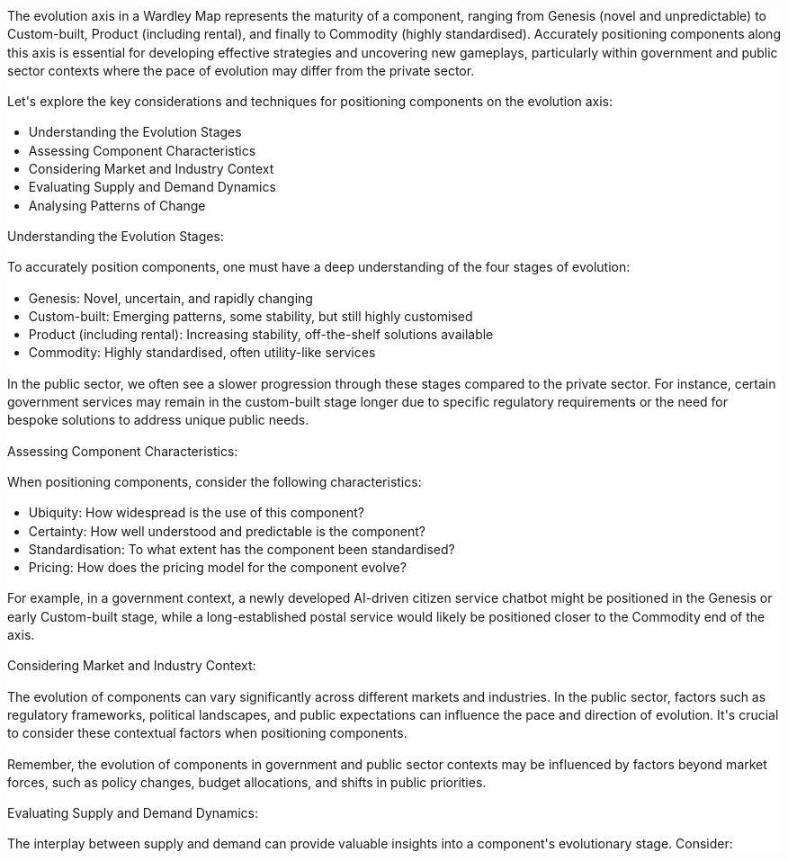The evolution axis in a Wardley Map represents the maturity of a component, ranging from Genesis (novel and unpredictable) to Custom-built, Product (including rental), and finally to Commodity (highly standardised). Accurately positioning components along this axis is essential for developing effective strategies and uncovering new gameplays, particularly within government and public sector contexts where the pace of evolution may differ from the private sector.

Let's explore the key considerations and techniques for positioning components on the evolution axis:

- Understanding the Evolution Stages
- Assessing Component Characteristics
- Considering Market and Industry Context
- Evaluating Supply and Demand Dynamics
- Analysing Patterns of Change

Understanding the Evolution Stages:

To accurately position components, one must have a deep understanding of the four stages of evolution:

- Genesis: Novel, uncertain, and rapidly changing
- Custom-built: Emerging patterns, some stability, but still highly customised
- Product (including rental): Increasing stability, off-the-shelf solutions available
- Commodity: Highly standardised, often utility-like services

In the public sector, we often see a slower progression through these stages compared to the private sector. For instance, certain government services may remain in the custom-built stage longer due to specific regulatory requirements or the need for bespoke solutions to address unique public needs.

Assessing Component Characteristics:

When positioning components, consider the following characteristics:

- Ubiquity: How widespread is the use of this component?
- Certainty: How well understood and predictable is the component?
- Standardisation: To what extent has the component been standardised?
- Pricing: How does the pricing model for the component evolve?

For example, in a government context, a newly developed AI-driven citizen service chatbot might be positioned in the Genesis or early Custom-built stage, while a long-established postal service would likely be positioned closer to the Commodity end of the axis.

Considering Market and Industry Context:

The evolution of components can vary significantly across different markets and industries. In the public sector, factors such as regulatory frameworks, political landscapes, and public expectations can influence the pace and direction of evolution. It's crucial to consider these contextual factors when positioning components.

Remember, the evolution of components in government and public sector contexts may be influenced by factors beyond market forces, such as policy changes, budget allocations, and shifts in public priorities.

Evaluating Supply and Demand Dynamics:

The interplay between supply and demand can provide valuable insights into a component's evolutionary stage. Consider:
